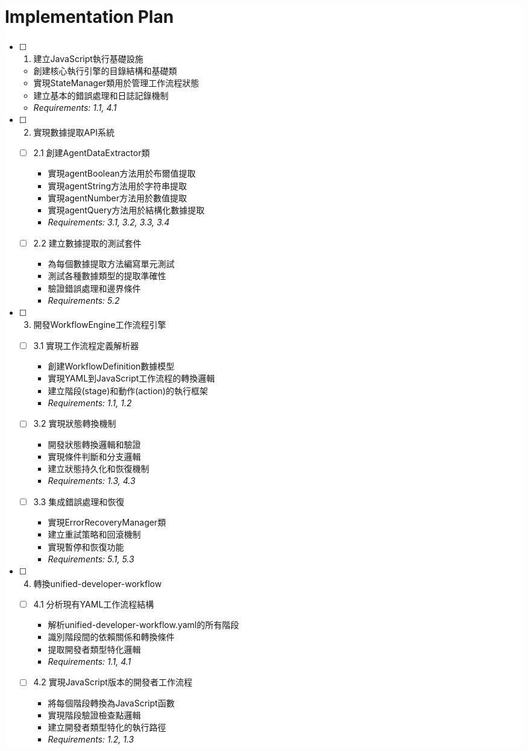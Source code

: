 # Implementation Plan

- [ ] 1. 建立JavaScript執行基礎設施
  - 創建核心執行引擎的目錄結構和基礎類
  - 實現StateManager類用於管理工作流程狀態
  - 建立基本的錯誤處理和日誌記錄機制
  - _Requirements: 1.1, 4.1_

- [ ] 2. 實現數據提取API系統
  - [ ] 2.1 創建AgentDataExtractor類
    - 實現agentBoolean方法用於布爾值提取
    - 實現agentString方法用於字符串提取  
    - 實現agentNumber方法用於數值提取
    - 實現agentQuery方法用於結構化數據提取
    - _Requirements: 3.1, 3.2, 3.3, 3.4_

  - [ ] 2.2 建立數據提取的測試套件
    - 為每個數據提取方法編寫單元測試
    - 測試各種數據類型的提取準確性
    - 驗證錯誤處理和邊界條件
    - _Requirements: 5.2_

- [ ] 3. 開發WorkflowEngine工作流程引擎
  - [ ] 3.1 實現工作流程定義解析器
    - 創建WorkflowDefinition數據模型
    - 實現YAML到JavaScript工作流程的轉換邏輯
    - 建立階段(stage)和動作(action)的執行框架
    - _Requirements: 1.1, 1.2_

  - [ ] 3.2 實現狀態轉換機制
    - 開發狀態轉換邏輯和驗證
    - 實現條件判斷和分支邏輯
    - 建立狀態持久化和恢復機制
    - _Requirements: 1.3, 4.3_

  - [ ] 3.3 集成錯誤處理和恢復
    - 實現ErrorRecoveryManager類
    - 建立重試策略和回滾機制
    - 實現暫停和恢復功能
    - _Requirements: 5.1, 5.3_

- [ ] 4. 轉換unified-developer-workflow
  - [ ] 4.1 分析現有YAML工作流程結構
    - 解析unified-developer-workflow.yaml的所有階段
    - 識別階段間的依賴關係和轉換條件
    - 提取開發者類型特化邏輯
    - _Requirements: 1.1, 4.1_

  - [ ] 4.2 實現JavaScript版本的開發者工作流程
    - 將每個階段轉換為JavaScript函數
    - 實現階段驗證檢查點邏輯
    - 建立開發者類型特化的執行路徑
    - _Requirements: 1.2, 1.3_
